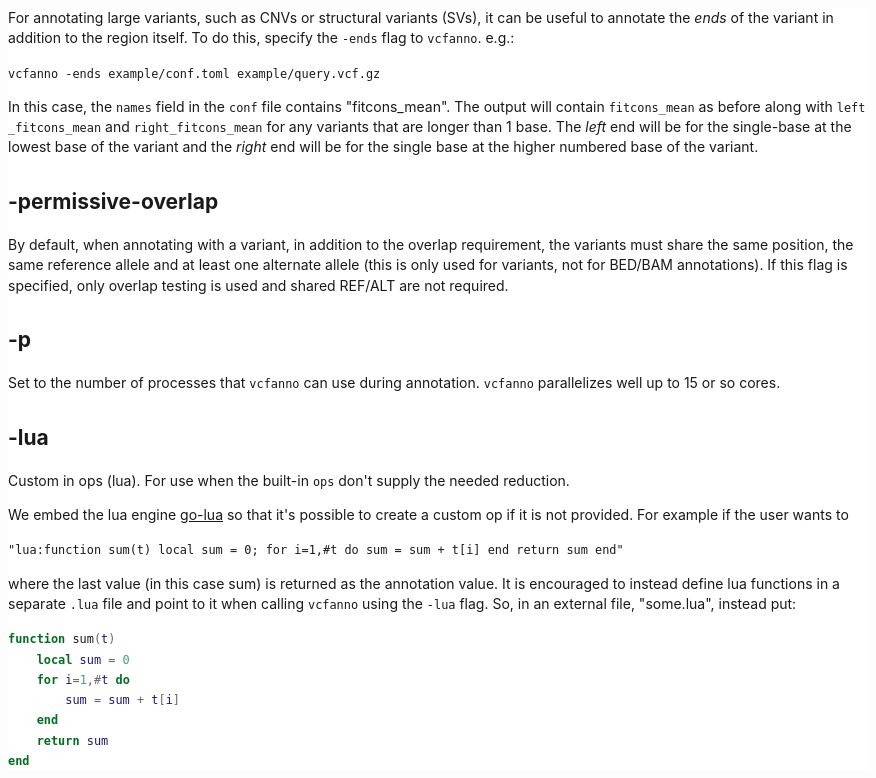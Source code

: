 For annotating large variants, such as CNVs or structural variants (SVs), it can be useful to
annotate the *ends* of the variant in addition to the region itself. To do this, specify the `-ends`
flag to `vcfanno`. e.g.:
```Shell
vcfanno -ends example/conf.toml example/query.vcf.gz
```
In this case, the `names` field in the `conf` file contains "fitcons\_mean". The output will contain
`fitcons_mean` as before along with `left_fitcons_mean` and `right_fitcons_mean` for any variants
that are longer than 1 base. The *left* end will be for the single-base at the lowest base of the variant
and the *right* end will be for the single base at the higher numbered base of the variant.

-permissive-overlap
-------------------

By default, when annotating with a variant, in addition to the overlap requirement, the variants must share
the same position, the same reference allele and at least one alternate allele (this is only used for
variants, not for BED/BAM annotations). If this flag is specified, only overlap testing is used and shared
REF/ALT are not required.

-p
--

Set to the number of processes that `vcfanno` can use during annotation. `vcfanno` parallelizes well
up to 15 or so cores.

-lua
----

Custom in ops (lua). For use when the built-in `ops` don't supply the needed reduction.

We embed the lua engine [go-lua](https://github.com/yuin/gopher-lua) so that it's
possible to create a custom op if it is not provided. For example if the user wants to

    "lua:function sum(t) local sum = 0; for i=1,#t do sum = sum + t[i] end return sum end"

where the last value (in this case sum) is returned as the annotation value. It is encouraged
to instead define lua functions in a separate `.lua` file and point to it when calling
`vcfanno` using the `-lua` flag. So, in an external file, "some.lua", instead put:

```lua
function sum(t)
    local sum = 0
    for i=1,#t do
        sum = sum + t[i]
    end
    return sum
end
```
